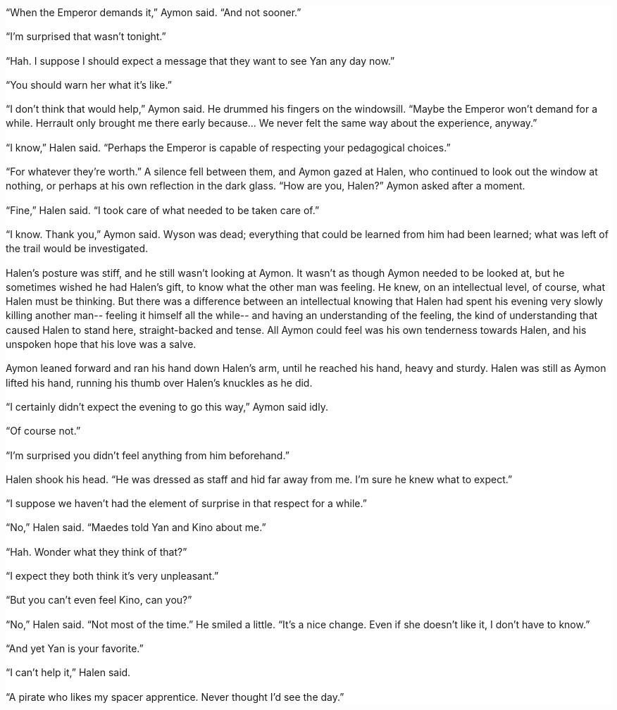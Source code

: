 “When the Emperor demands it,” Aymon said. “And not sooner.”

“I’m surprised that wasn’t tonight.”

“Hah. I suppose I should expect a message that they want to see Yan any day now.”

“You should warn her what it’s like.”

“I don’t think that would help,” Aymon said. He drummed his fingers on the windowsill. “Maybe the Emperor won’t demand for a while. Herrault only brought me there early because… We never felt the same way about the experience, anyway.”

“I know,” Halen said. “Perhaps the Emperor is capable of respecting your pedagogical choices.”

“For whatever they’re worth.” A silence fell between them, and Aymon gazed at Halen, who continued to look out the window at nothing, or perhaps at his own reflection in the dark glass. “How are you, Halen?” Aymon asked after a moment.

“Fine,” Halen said. “I took care of what needed to be taken care of.”

“I know. Thank you,” Aymon said. Wyson was dead; everything that could be learned from him had been learned; what was left of the trail would be investigated. 

Halen’s posture was stiff, and he still wasn’t looking at Aymon. It wasn’t as though Aymon needed to be looked at, but he sometimes wished he had Halen’s gift, to know what the other man was feeling. He knew, on an intellectual level, of course, what Halen must be thinking. But there was a difference between an intellectual knowing that Halen had spent his evening very slowly killing another man\-\- feeling it himself all the while\-\- and having an understanding of the feeling, the kind of understanding that caused Halen to stand here, straight\-backed and tense. All Aymon could feel was his own tenderness towards Halen, and his unspoken hope that his love was a salve.

Aymon leaned forward and ran his hand down Halen’s arm, until he reached his hand, heavy and sturdy. Halen was still as Aymon lifted his hand, running his thumb over Halen’s knuckles as he did. 

“I certainly didn’t expect the evening to go this way,” Aymon said idly.

“Of course not.”

“I’m surprised you didn’t feel anything from him beforehand.”

Halen shook his head. “He was dressed as staff and hid far away from me. I’m sure he knew what to expect.”

“I suppose we haven’t had the element of surprise in that respect for a while.”

“No,” Halen said. “Maedes told Yan and Kino about me.”

“Hah. Wonder what they think of that?”

“I expect they both think it’s very unpleasant.”

“But you can’t even feel Kino, can you?”

“No,” Halen said. “Not most of the time.” He smiled a little. “It’s a nice change. Even if she doesn’t like it, I don’t have to know.”

“And yet Yan is your favorite.”

“I can’t help it,” Halen said. 

“A pirate who likes my spacer apprentice. Never thought I’d see the day.”
